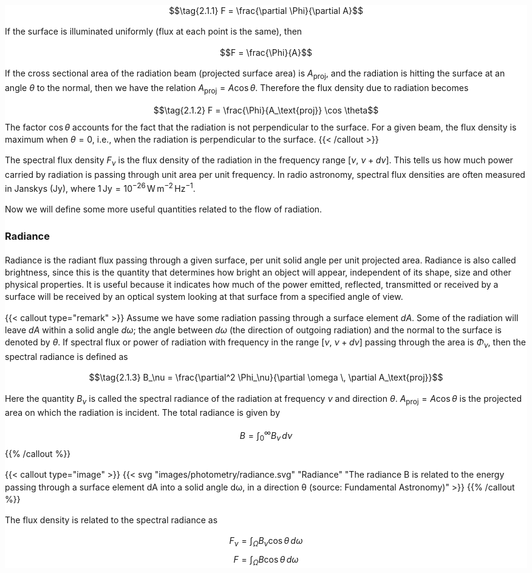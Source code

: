 $$\tag{2.1.1} F = \frac{\partial \Phi}{\partial A}$$

If the surface is illuminated uniformly (flux at each point is the same), then

$$F = \frac{\Phi}{A}$$

If the cross sectional area of the radiation beam (projected surface area) is $A_\text{proj}$, and the radiation is hitting the surface at an angle $\theta$ to the normal, then we have the relation $A_\text{proj} = A \cos \theta$. Therefore the flux density due to radiation becomes

$$\tag{2.1.2} F = \frac{\Phi}{A_\text{proj}} \cos \theta$$
The factor $\cos \theta$ accounts for the fact that the radiation is not perpendicular to the surface. For a given beam, the flux density is maximum when $\theta = 0$, i.e., when the radiation is perpendicular to the surface.
{{< /callout >}}

The spectral flux density $F_\nu$ is the flux density of the radiation in the frequency range [$\nu$, $\nu + d\nu$]. This tells us how much power carried by radiation is passing through unit area per unit frequency. In radio astronomy, spectral flux densities are often measured in Janskys (Jy), where $1 \, \mathrm{Jy} = 10^{-26} \mathrm{\, W \, m^{-2} \, Hz^{-1}}$.

Now we will define some more useful quantities related to the flow of radiation.

### Radiance

Radiance is the radiant flux passing through a given surface, per unit solid angle per unit projected area. Radiance is also called brightness, since this is the quantity that determines how bright an object will appear, independent of its shape, size and other physical properties. It is useful because it indicates how much of the power emitted, reflected, transmitted or received by a surface will be received by an optical system looking at that surface from a specified angle of view.

{{< callout type="remark" >}}
Assume we have some radiation passing through a surface element $dA$. Some of the radiation will leave $dA$ within a solid angle $d \omega$; the angle between $d \omega$ (the direction of outgoing radiation) and the normal to the surface is denoted by $\theta$. If spectral flux or power of radiation with frequency in the range [$\nu$, $\nu + d\nu$] passing through the area is $\Phi_\nu$, then the spectral radiance is defined as

$$\tag{2.1.3} B_\nu = \frac{\partial^2 \Phi_\nu}{\partial \omega \, \partial A_\text{proj}}$$

Here the quantity $B_\nu$ is called the spectral radiance of the radiation at frequency $\nu$ and direction $\theta$. $A_\text{proj} = A \cos \theta$ is the projected area on which the radiation is incident. The total radiance is given by

$$\tag{2.1.4} B = \int_0^{\infty} B_\nu \, d\nu $$
{{% /callout %}}

{{< callout type="image" >}}
{{< svg "images/photometry/radiance.svg" "Radiance" "The radiance B is related to the energy passing through a surface element dA into a solid angle dω, in a direction θ (source: Fundamental Astronomy)" >}}
{{% /callout %}}

The flux density is related to the spectral radiance as

$$\tag{2.1.5} F_\nu = \int_\Omega B_\nu \cos \theta \, d\omega $$
$$\tag{2.1.6} F = \int_\Omega B \cos \theta \, d\omega $$
